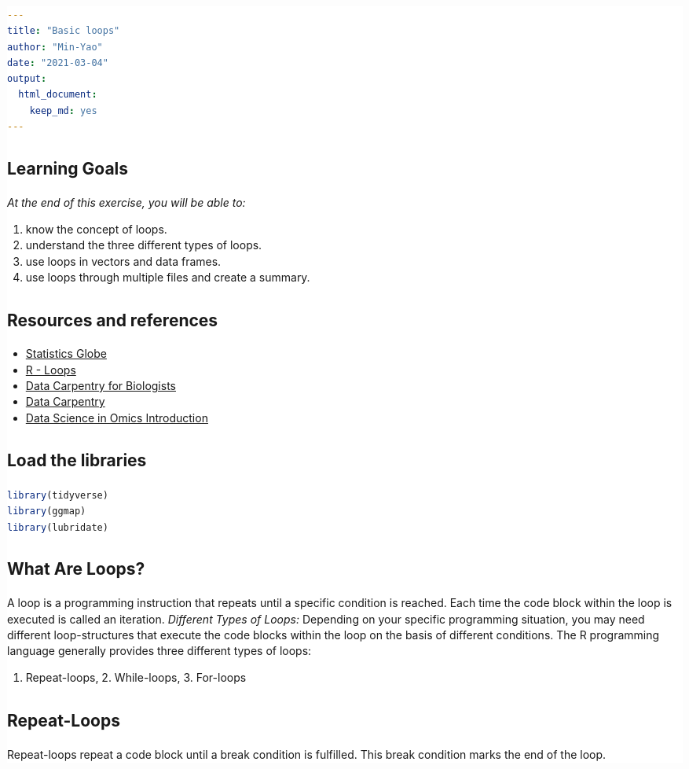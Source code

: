 ```yaml
---
title: "Basic loops"
author: "Min-Yao"
date: "2021-03-04"
output: 
  html_document: 
    keep_md: yes
---
```


## Learning Goals
*At the end of this exercise, you will be able to:*  
1. know the concept of loops.
2. understand the three different types of loops.
3. use loops in vectors and data frames.
4. use loops through multiple files and create a summary.

## Resources and references
- [Statistics Globe](https://statisticsglobe.com/loops-in-r/)
- [R - Loops](https://www.tutorialspoint.com/r/r_loops.htm)
- [Data Carpentry for Biologists](https://datacarpentry.org/semester-biology/materials/for-loops-R/)
- [Data Carpentry](https://github.com/datacarpentry/semester-biology)
- [Data Science in Omics Introduction](https://hoytpr.github.io/bioinformatics-semester/)

## Load the libraries

```r
library(tidyverse)
library(ggmap)
library(lubridate)
```

## What Are Loops?
A loop is a programming instruction that repeats until a specific condition is reached. Each time the code block within the loop is executed is called an iteration.
*Different Types of Loops:*
Depending on your specific programming situation, you may need different loop-structures that execute the code blocks within the loop on the basis of different conditions. The R programming language generally provides three different types of loops: 
1. Repeat-loops, 2. While-loops, 3. For-loops

## Repeat-Loops
Repeat-loops repeat a code block until a break condition is fulfilled. This break condition marks the end of the loop.